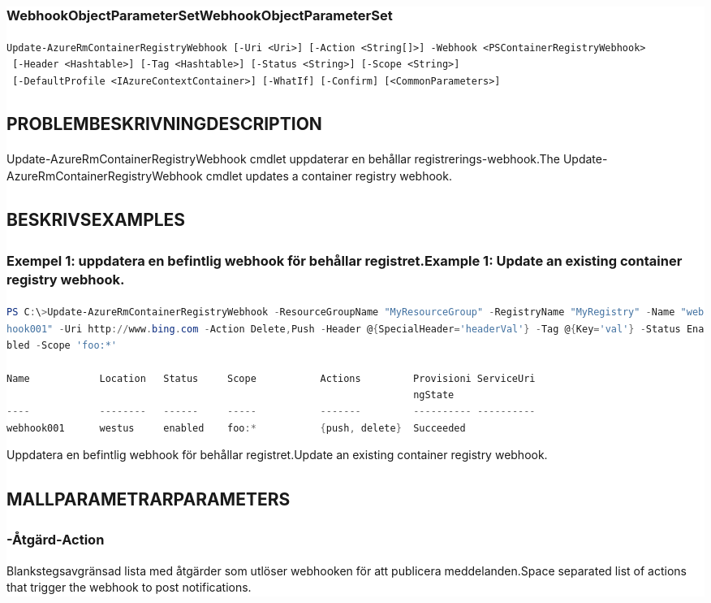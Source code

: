 ### <span data-ttu-id="6a833-107">WebhookObjectParameterSet</span><span class="sxs-lookup"><span data-stu-id="6a833-107">WebhookObjectParameterSet</span></span>
```
Update-AzureRmContainerRegistryWebhook [-Uri <Uri>] [-Action <String[]>] -Webhook <PSContainerRegistryWebhook>
 [-Header <Hashtable>] [-Tag <Hashtable>] [-Status <String>] [-Scope <String>]
 [-DefaultProfile <IAzureContextContainer>] [-WhatIf] [-Confirm] [<CommonParameters>]
```

## <span data-ttu-id="6a833-108">PROBLEMBESKRIVNING</span><span class="sxs-lookup"><span data-stu-id="6a833-108">DESCRIPTION</span></span>
<span data-ttu-id="6a833-109">Update-AzureRmContainerRegistryWebhook cmdlet uppdaterar en behållar registrerings-webhook.</span><span class="sxs-lookup"><span data-stu-id="6a833-109">The Update-AzureRmContainerRegistryWebhook cmdlet updates a container registry webhook.</span></span>

## <span data-ttu-id="6a833-110">BESKRIVS</span><span class="sxs-lookup"><span data-stu-id="6a833-110">EXAMPLES</span></span>

### <span data-ttu-id="6a833-111">Exempel 1: uppdatera en befintlig webhook för behållar registret.</span><span class="sxs-lookup"><span data-stu-id="6a833-111">Example 1: Update an existing container registry webhook.</span></span>
```powershell
PS C:\>Update-AzureRmContainerRegistryWebhook -ResourceGroupName "MyResourceGroup" -RegistryName "MyRegistry" -Name "webhook001" -Uri http://www.bing.com -Action Delete,Push -Header @{SpecialHeader='headerVal'} -Tag @{Key='val'} -Status Enabled -Scope 'foo:*'

Name            Location   Status     Scope           Actions         Provisioni ServiceUri
                                                                      ngState
----            --------   ------     -----           -------         ---------- ----------
webhook001      westus     enabled    foo:*           {push, delete}  Succeeded
```

<span data-ttu-id="6a833-112">Uppdatera en befintlig webhook för behållar registret.</span><span class="sxs-lookup"><span data-stu-id="6a833-112">Update an existing container registry webhook.</span></span>

## <span data-ttu-id="6a833-113">MALLPARAMETRAR</span><span class="sxs-lookup"><span data-stu-id="6a833-113">PARAMETERS</span></span>

### <span data-ttu-id="6a833-114">-Åtgärd</span><span class="sxs-lookup"><span data-stu-id="6a833-114">-Action</span></span>
<span data-ttu-id="6a833-115">Blankstegsavgränsad lista med åtgärder som utlöser webhooken för att publicera meddelanden.</span><span class="sxs-lookup"><span data-stu-id="6a833-115">Space separated list of actions that trigger the webhook to post notifications.</span></span>
